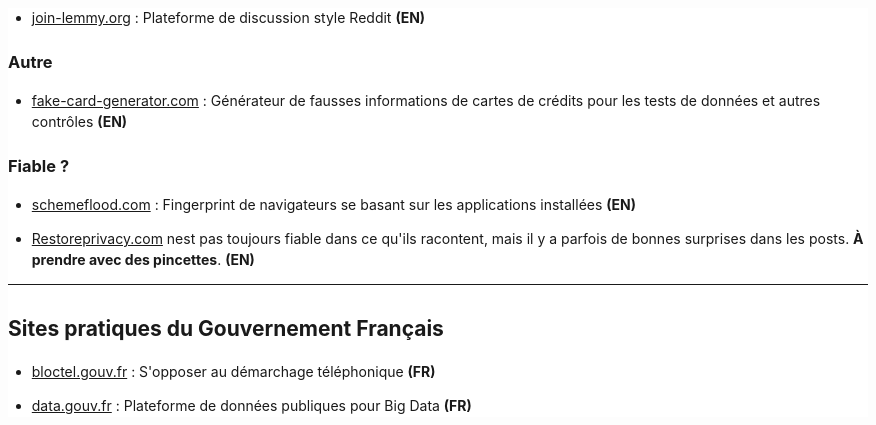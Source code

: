 - [join-lemmy.org](https://join-lemmy.org/docs/en/administration/administration.html) : Plateforme de discussion style Reddit **(EN)**



### Autre
- [fake-card-generator.com](https://fake-card-generator.com/) : Générateur de fausses informations de cartes de crédits pour les tests de données et autres contrôles **(EN)**


### Fiable ?

- [schemeflood.com](https://schemeflood.com/) : Fingerprint de navigateurs se basant sur les applications installées **(EN)**

- [Restoreprivacy.com](https://restoreprivacy.com/) nest pas toujours fiable dans ce qu'ils racontent, mais il y a parfois de bonnes surprises dans les posts. **À prendre avec des pincettes**. **(EN)**

---


## Sites pratiques du Gouvernement Français
- [bloctel.gouv.fr](https://www.bloctel.gouv.fr/) : S'opposer au démarchage téléphonique **(FR)**

- [data.gouv.fr](https://www.data.gouv.fr/fr/) : Plateforme de données publiques pour Big Data **(FR)**